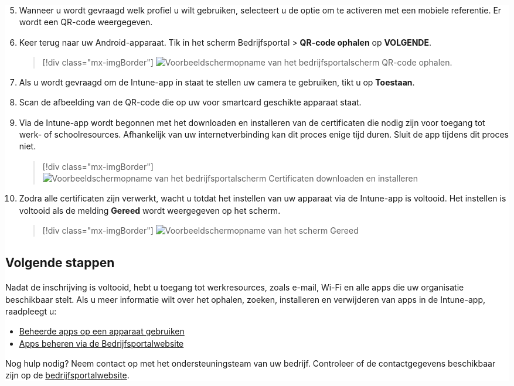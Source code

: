 5. Wanneer u wordt gevraagd welk profiel u wilt gebruiken, selecteert u de optie om te activeren met een mobiele referentie. Er wordt een QR-code weergegeven.  

6. Keer terug naar uw Android-apparaat. Tik in het scherm Bedrijfsportal > **QR-code ophalen** op **VOLGENDE**.

    > [!div class="mx-imgBorder"]
    > ![Voorbeeldschermopname van het bedrijfsportalscherm QR-code ophalen.](./media/get-qr-code-entrust-android.png)

7. Als u wordt gevraagd om de Intune-app in staat te stellen uw camera te gebruiken, tikt u op **Toestaan**.

8. Scan de afbeelding van de QR-code die op uw voor smartcard geschikte apparaat staat.

9. Via de Intune-app wordt begonnen met het downloaden en installeren van de certificaten die nodig zijn voor toegang tot werk- of schoolresources. Afhankelijk van uw internetverbinding kan dit proces enige tijd duren. Sluit de app tijdens dit proces niet.

    > [!div class="mx-imgBorder"]
    > ![Voorbeeldschermopname van het bedrijfsportalscherm Certificaten downloaden en installeren](./media/install-certificates-entrust-android.png)

10. Zodra alle certificaten zijn verwerkt, wacht u totdat het instellen van uw apparaat via de Intune-app is voltooid. Het instellen is voltooid als de melding **Gereed** wordt weergegeven op het scherm.

    > [!div class="mx-imgBorder"]
    > ![Voorbeeldschermopname van het scherm Gereed](./media/all-set-android.png)

## <a name="next-steps"></a>Volgende stappen

Nadat de inschrijving is voltooid, hebt u toegang tot werkresources, zoals e-mail, Wi-Fi en alle apps die uw organisatie beschikbaar stelt. Als u meer informatie wilt over het ophalen, zoeken, installeren en verwijderen van apps in de Intune-app, raadpleegt u:

* [Beheerde apps op een apparaat gebruiken](use-managed-apps-on-your-device-android.md)  
* [Apps beheren via de Bedrijfsportalwebsite](manage-apps-cpweb.md)  

Nog hulp nodig? Neem contact op met het ondersteuningsteam van uw bedrijf. Controleer of de contactgegevens beschikbaar zijn op de [bedrijfsportalwebsite](https://go.microsoft.com/fwlink/?linkid=2010980).
